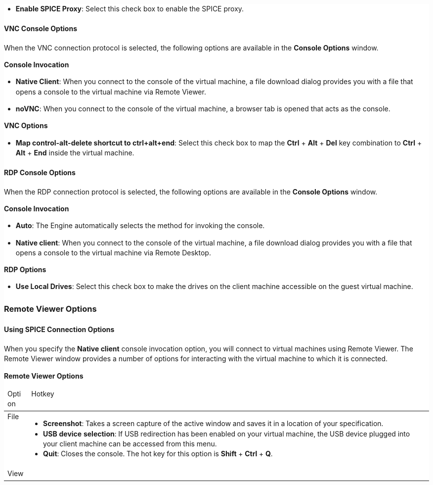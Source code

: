 * **Enable SPICE Proxy**: Select this check box to enable the SPICE proxy.

#### VNC Console Options

When the VNC connection protocol is selected, the following options are available in the **Console Options** window.

**Console Invocation**

* **Native Client**: When you connect to the console of the virtual machine, a file download dialog provides you with a file that opens a console to the virtual machine via Remote Viewer.

*  **noVNC**: When you connect to the console of the virtual machine, a browser tab is opened that acts as the console.

**VNC Options**

* **Map control-alt-delete shortcut to ctrl+alt+end**: Select this check box to map the **Ctrl** + **Alt** + **Del** key combination to **Ctrl** + **Alt** + **End** inside the virtual machine.

#### RDP Console Options

When the RDP connection protocol is selected, the following options are available in the **Console Options** window.

**Console Invocation**

* **Auto**: The Engine automatically selects the method for invoking the console.

* **Native client**: When you connect to the console of the virtual machine, a file download dialog provides you with a file that opens a console to the virtual machine via Remote Desktop.

**RDP Options**

* **Use Local Drives**: Select this check box to make the drives on the client machine accessible on the guest virtual machine.

### Remote Viewer Options

#### Using SPICE Connection Options

When you specify the **Native client** console invocation option, you will connect to virtual machines using Remote Viewer. The Remote Viewer window provides a number of options for interacting with the virtual machine to which it is connected.

**Remote Viewer Options**

<table>
 <thead>
  <tr>
   <td>Option</td>
   <td>Hotkey</td>
  </tr>
 </thead>
 <tbody>
  <tr>
   <td>File</td>
   <td>
    <ul>
     <li><b>Screenshot</b>: Takes a screen capture of the active window and saves it in a location of your specification.</li>
     <li><b>USB device selection</b>: If USB redirection has been enabled on your virtual machine, the USB device plugged into your client machine can be accessed from this menu.</li>
     <li><b>Quit</b>: Closes the console. The hot key for this option is <b>Shift</b> + <b>Ctrl</b> + <b>Q</b>.</li>
    </ul>
   </td>
  </tr>
  <tr>
   <td>View</td>